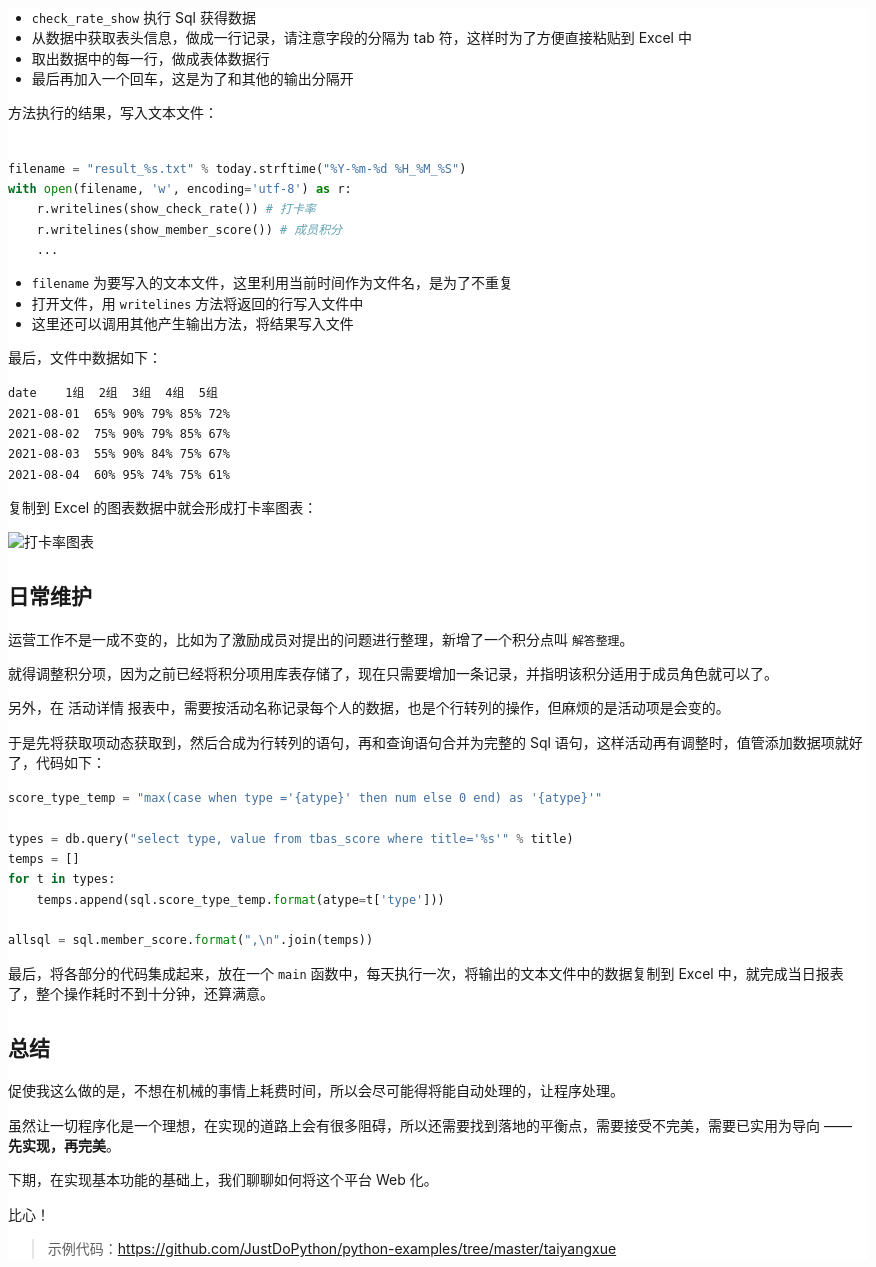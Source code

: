 - `check_rate_show` 执行 Sql 获得数据
- 从数据中获取表头信息，做成一行记录，请注意字段的分隔为 tab 符，这样时为了方便直接粘贴到 Excel 中
- 取出数据中的每一行，做成表体数据行
- 最后再加入一个回车，这是为了和其他的输出分隔开

方法执行的结果，写入文本文件：

```python

filename = "result_%s.txt" % today.strftime("%Y-%m-%d %H_%M_%S")
with open(filename, 'w', encoding='utf-8') as r:
    r.writelines(show_check_rate()) # 打卡率
    r.writelines(show_member_score()) # 成员积分
    ...
```

- `filename` 为要写入的文本文件，这里利用当前时间作为文件名，是为了不重复
- 打开文件，用 `writelines` 方法将返回的行写入文件中
- 这里还可以调用其他产生输出方法，将结果写入文件

最后，文件中数据如下：

```txt
date	1组	2组	3组	4组	5组
2021-08-01	65%	90%	79%	85%	72%
2021-08-02	75%	90%	79%	85%	67%
2021-08-03	55%	90%	84%	75%	67%
2021-08-04	60%	95%	74%	75%	61%
```

复制到 Excel 的图表数据中就会形成打卡率图表：

![打卡率图表](http://www.justdopython.com/assets/images/2021/08/python_op/04.png)

## 日常维护

运营工作不是一成不变的，比如为了激励成员对提出的问题进行整理，新增了一个积分点叫 `解答整理`。

就得调整积分项，因为之前已经将积分项用库表存储了，现在只需要增加一条记录，并指明该积分适用于成员角色就可以了。

另外，在 活动详情 报表中，需要按活动名称记录每个人的数据，也是个行转列的操作，但麻烦的是活动项是会变的。

于是先将获取项动态获取到，然后合成为行转列的语句，再和查询语句合并为完整的 Sql 语句，这样活动再有调整时，值管添加数据项就好了，代码如下：

```python
score_type_temp = "max(case when type ='{atype}' then num else 0 end) as '{atype}'"

types = db.query("select type, value from tbas_score where title='%s'" % title)
temps = []
for t in types:
    temps.append(sql.score_type_temp.format(atype=t['type']))

allsql = sql.member_score.format(",\n".join(temps))
```

最后，将各部分的代码集成起来，放在一个 `main` 函数中，每天执行一次，将输出的文本文件中的数据复制到 Excel 中，就完成当日报表了，整个操作耗时不到十分钟，还算满意。

## 总结

促使我这么做的是，不想在机械的事情上耗费时间，所以会尽可能得将能自动处理的，让程序处理。

虽然让一切程序化是一个理想，在实现的道路上会有很多阻碍，所以还需要找到落地的平衡点，需要接受不完美，需要已实用为导向 —— **先实现，再完美**。

下期，在实现基本功能的基础上，我们聊聊如何将这个平台 Web 化。

比心！

> 示例代码：<https://github.com/JustDoPython/python-examples/tree/master/taiyangxue>
